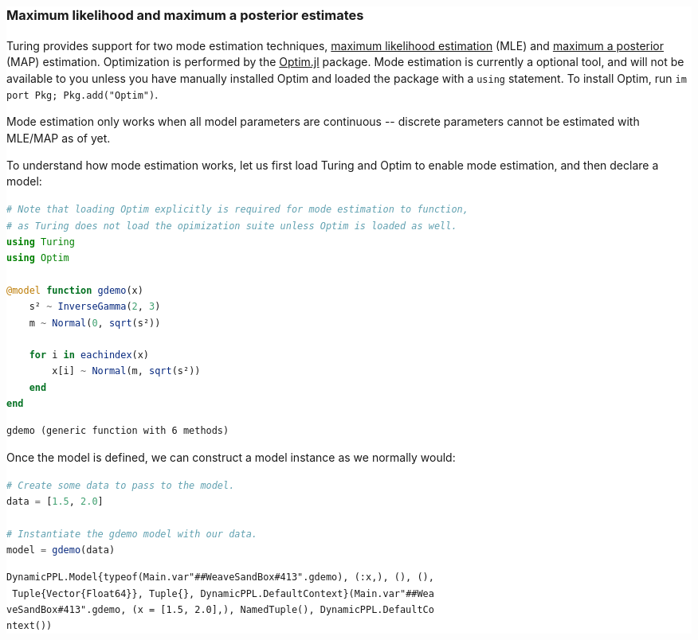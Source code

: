 



### Maximum likelihood and maximum a posterior estimates

Turing provides support for two mode estimation techniques, [maximum likelihood estimation](https://en.wikipedia.org/wiki/Maximum_likelihood_estimation) (MLE) and [maximum a posterior](https://en.wikipedia.org/wiki/Maximum_a_posteriori_estimation) (MAP) estimation. Optimization is performed by the [Optim.jl](https://github.com/JuliaNLSolvers/Optim.jl) package. Mode estimation is currently a optional tool, and will not be available to you unless you have manually installed Optim and loaded the package with a `using` statement. To install Optim, run `import Pkg; Pkg.add("Optim")`.

Mode estimation only works when all model parameters are continuous -- discrete parameters cannot be estimated with MLE/MAP as of yet.

To understand how mode estimation works, let us first load Turing and Optim to enable mode estimation, and then declare a model:

```julia
# Note that loading Optim explicitly is required for mode estimation to function,
# as Turing does not load the opimization suite unless Optim is loaded as well.
using Turing
using Optim

@model function gdemo(x)
    s² ~ InverseGamma(2, 3)
    m ~ Normal(0, sqrt(s²))

    for i in eachindex(x)
        x[i] ~ Normal(m, sqrt(s²))
    end
end
```

```
gdemo (generic function with 6 methods)
```





Once the model is defined, we can construct a model instance as we normally would:

```julia
# Create some data to pass to the model.
data = [1.5, 2.0]

# Instantiate the gdemo model with our data.
model = gdemo(data)
```

```
DynamicPPL.Model{typeof(Main.var"##WeaveSandBox#413".gdemo), (:x,), (), (),
 Tuple{Vector{Float64}}, Tuple{}, DynamicPPL.DefaultContext}(Main.var"##Wea
veSandBox#413".gdemo, (x = [1.5, 2.0],), NamedTuple(), DynamicPPL.DefaultCo
ntext())
```

